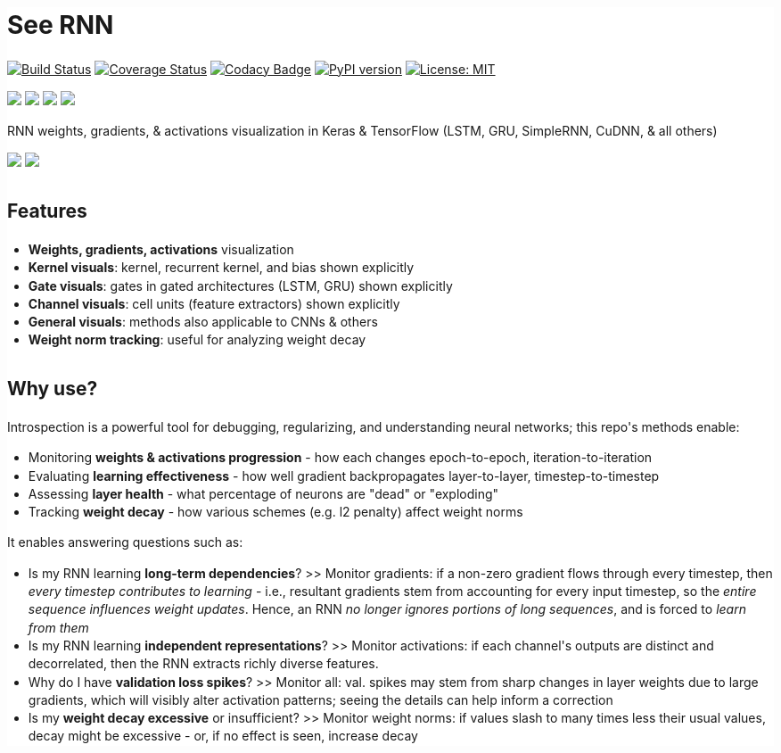 # See RNN

[![Build Status](https://travis-ci.com/OverLordGoldDragon/see-rnn.svg?token=dGKzzAxzJjaRLzddNsCd&branch=master)](https://travis-ci.com/OverLordGoldDragon/see-rnn)
[![Coverage Status](https://coveralls.io/repos/github/OverLordGoldDragon/see-rnn/badge.svg?branch=master&service=github&kill_cache=1)](https://coveralls.io/github/OverLordGoldDragon/see-rnn?branch=master)
[![Codacy Badge](https://api.codacy.com/project/badge/Grade/e15b1b772c3f4dc9ba7988784a2b9bf6)](https://www.codacy.com/manual/OverLordGoldDragon/see-rnn?utm_source=github.com&amp;utm_medium=referral&amp;utm_content=OverLordGoldDragon/see-rnn&amp;utm_campaign=Badge_Grade)
[![PyPI version](https://badge.fury.io/py/see-rnn.svg)](https://badge.fury.io/py/see-rnn)
[![License: MIT](https://img.shields.io/badge/License-MIT-green.svg)](https://opensource.org/licenses/MIT)

![](https://img.shields.io/badge/keras-tensorflow-blue.svg)
![](https://img.shields.io/badge/keras-tf.keras-blue.svg)
![](https://img.shields.io/badge/keras-tf.keras/eager-blue.svg)
![](https://img.shields.io/badge/keras-tf.keras/2.0-blue.svg)

RNN weights, gradients, &amp; activations visualization in Keras &amp; TensorFlow (LSTM, GRU, SimpleRNN, CuDNN, & all others)

<img src="https://user-images.githubusercontent.com/16495490/70570599-a6d18180-1bb5-11ea-8a0d-9c4ef43c69b1.png" width="900">
<img src="https://user-images.githubusercontent.com/16495490/69359963-133a1e80-0ca3-11ea-9c9a-2c59baa112dd.png" width="850">

## Features
  - **Weights, gradients, activations** visualization
  - **Kernel visuals**: kernel, recurrent kernel, and bias shown explicitly
  - **Gate visuals**: gates in gated architectures (LSTM, GRU) shown explicitly
  - **Channel visuals**: cell units (feature extractors) shown explicitly
  - **General visuals**: methods also applicable to CNNs & others
  - **Weight norm tracking**: useful for analyzing weight decay 


## Why use?

Introspection is a powerful tool for debugging, regularizing, and understanding neural networks; this repo's methods enable:
 
 - Monitoring **weights & activations progression** - how each changes epoch-to-epoch, iteration-to-iteration
 - Evaluating **learning effectiveness** - how well gradient backpropagates layer-to-layer, timestep-to-timestep
 - Assessing **layer health** - what percentage of neurons are "dead" or "exploding"
 - Tracking **weight decay** - how various schemes (e.g. l2 penalty) affect weight norms
 
It enables answering questions such as:
 - Is my RNN learning **long-term dependencies**? >> Monitor gradients: if a non-zero gradient flows through every timestep, then _every timestep contributes to learning_ - i.e., resultant gradients stem from accounting for every input timestep, so the _entire sequence influences weight updates_. Hence, an RNN _no longer ignores portions of long sequences_, and is forced to _learn from them_
 - Is my RNN learning **independent representations**? >> Monitor activations: if each channel's outputs are distinct and decorrelated, then the RNN extracts richly diverse features.
 - Why do I have **validation loss spikes**? >> Monitor all: val. spikes may stem from sharp changes in layer weights due to large gradients, which will visibly alter activation patterns; seeing the details can help inform a correction
 - Is my **weight decay excessive** or insufficient? >> Monitor weight norms: if values slash to many times less their usual values, decay might be excessive - or, if no effect is seen, increase decay
 